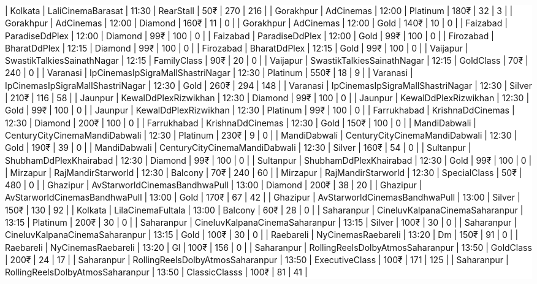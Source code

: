 | Kolkata      | LaliCinemaBarasat                     | 11:30 | RearStall      |   50₹ |      270 |    216 |
| Gorakhpur    | AdCinemas                             | 12:00 | Platinum       |  180₹ |       32 |      3 |
| Gorakhpur    | AdCinemas                             | 12:00 | Diamond        |  160₹ |       11 |      0 |
| Gorakhpur    | AdCinemas                             | 12:00 | Gold           |  140₹ |       10 |      0 |
| Faizabad     | ParadiseDdPlex                        | 12:00 | Diamond        |   99₹ |      100 |      0 |
| Faizabad     | ParadiseDdPlex                        | 12:00 | Gold           |   99₹ |      100 |      0 |
| Firozabad    | BharatDdPlex                          | 12:15 | Diamond        |   99₹ |      100 |      0 |
| Firozabad    | BharatDdPlex                          | 12:15 | Gold           |   99₹ |      100 |      0 |
| Vaijapur     | SwastikTalkiesSainathNagar            | 12:15 | FamilyClass    |   90₹ |       20 |      0 |
| Vaijapur     | SwastikTalkiesSainathNagar            | 12:15 | GoldClass      |   70₹ |      240 |      0 |
| Varanasi     | IpCinemasIpSigraMallShastriNagar      | 12:30 | Platinum       |  550₹ |       18 |      9 |
| Varanasi     | IpCinemasIpSigraMallShastriNagar      | 12:30 | Gold           |  260₹ |      294 |    148 |
| Varanasi     | IpCinemasIpSigraMallShastriNagar      | 12:30 | Silver         |  210₹ |      116 |     58 |
| Jaunpur      | KewalDdPlexRizwikhan                  | 12:30 | Diamond        |   99₹ |      100 |      0 |
| Jaunpur      | KewalDdPlexRizwikhan                  | 12:30 | Gold           |   99₹ |      100 |      0 |
| Jaunpur      | KewalDdPlexRizwikhan                  | 12:30 | Platinum       |   99₹ |      100 |      0 |
| Farrukhabad  | KrishnaDdCinemas                      | 12:30 | Diamond        |  200₹ |      100 |      0 |
| Farrukhabad  | KrishnaDdCinemas                      | 12:30 | Gold           |  150₹ |      100 |      0 |
| MandiDabwali | CenturyCityCinemaMandiDabwali         | 12:30 | Platinum       |  230₹ |        9 |      0 |
| MandiDabwali | CenturyCityCinemaMandiDabwali         | 12:30 | Gold           |  190₹ |       39 |      0 |
| MandiDabwali | CenturyCityCinemaMandiDabwali         | 12:30 | Silver         |  160₹ |       54 |      0 |
| Sultanpur    | ShubhamDdPlexKhairabad                | 12:30 | Diamond        |   99₹ |      100 |      0 |
| Sultanpur    | ShubhamDdPlexKhairabad                | 12:30 | Gold           |   99₹ |      100 |      0 |
| Mirzapur     | RajMandirStarworld                    | 12:30 | Balcony        |   70₹ |      240 |     60 |
| Mirzapur     | RajMandirStarworld                    | 12:30 | SpecialClass   |   50₹ |      480 |      0 |
| Ghazipur     | AvStarworldCinemasBandhwaPull         | 13:00 | Diamond        |  200₹ |       38 |     20 |
| Ghazipur     | AvStarworldCinemasBandhwaPull         | 13:00 | Gold           |  170₹ |       67 |     42 |
| Ghazipur     | AvStarworldCinemasBandhwaPull         | 13:00 | Silver         |  150₹ |      130 |     92 |
| Kolkata      | LilaCinemaFultala                     | 13:00 | Balcony        |   60₹ |       28 |      0 |
| Saharanpur   | CineluvKalpanaCinemaSaharanpur        | 13:15 | Platinum       |  200₹ |       30 |      0 |
| Saharanpur   | CineluvKalpanaCinemaSaharanpur        | 13:15 | Silver         |  100₹ |       30 |      0 |
| Saharanpur   | CineluvKalpanaCinemaSaharanpur        | 13:15 | Gold           |  100₹ |       30 |      0 |
| Raebareli    | NyCinemasRaebareli                    | 13:20 | Dm             |  150₹ |       91 |      0 |
| Raebareli    | NyCinemasRaebareli                    | 13:20 | Gl             |  100₹ |      156 |      0 |
| Saharanpur   | RollingReelsDolbyAtmosSaharanpur      | 13:50 | GoldClass      |  200₹ |       24 |     17 |
| Saharanpur   | RollingReelsDolbyAtmosSaharanpur      | 13:50 | ExecutiveClass |  100₹ |      171 |    125 |
| Saharanpur   | RollingReelsDolbyAtmosSaharanpur      | 13:50 | ClassicClasss  |  100₹ |       81 |     41 |